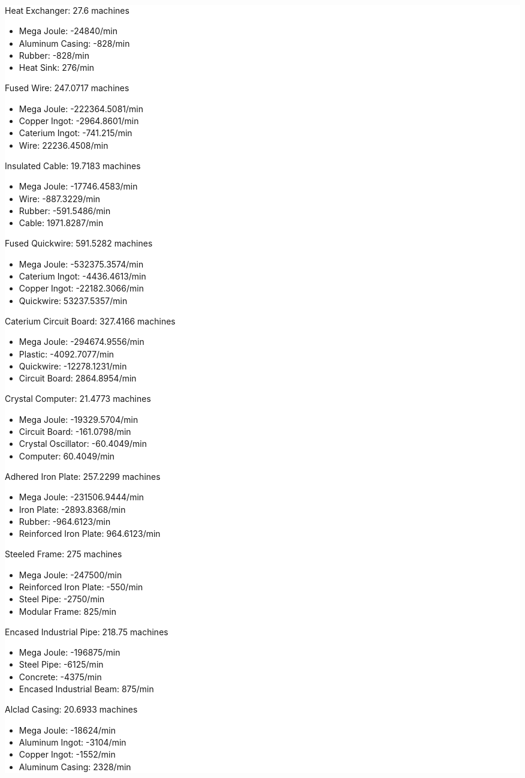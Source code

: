 Heat Exchanger: 27.6 machines
- Mega Joule: -24840/min
- Aluminum Casing: -828/min
- Rubber: -828/min
- Heat Sink: 276/min

Fused Wire: 247.0717 machines
- Mega Joule: -222364.5081/min
- Copper Ingot: -2964.8601/min
- Caterium Ingot: -741.215/min
- Wire: 22236.4508/min

Insulated Cable: 19.7183 machines
- Mega Joule: -17746.4583/min
- Wire: -887.3229/min
- Rubber: -591.5486/min
- Cable: 1971.8287/min

Fused Quickwire: 591.5282 machines
- Mega Joule: -532375.3574/min
- Caterium Ingot: -4436.4613/min
- Copper Ingot: -22182.3066/min
- Quickwire: 53237.5357/min

Caterium Circuit Board: 327.4166 machines
- Mega Joule: -294674.9556/min
- Plastic: -4092.7077/min
- Quickwire: -12278.1231/min
- Circuit Board: 2864.8954/min

Crystal Computer: 21.4773 machines
- Mega Joule: -19329.5704/min
- Circuit Board: -161.0798/min
- Crystal Oscillator: -60.4049/min
- Computer: 60.4049/min

Adhered Iron Plate: 257.2299 machines
- Mega Joule: -231506.9444/min
- Iron Plate: -2893.8368/min
- Rubber: -964.6123/min
- Reinforced Iron Plate: 964.6123/min

Steeled Frame: 275 machines
- Mega Joule: -247500/min
- Reinforced Iron Plate: -550/min
- Steel Pipe: -2750/min
- Modular Frame: 825/min

Encased Industrial Pipe: 218.75 machines
- Mega Joule: -196875/min
- Steel Pipe: -6125/min
- Concrete: -4375/min
- Encased Industrial Beam: 875/min

Alclad Casing: 20.6933 machines
- Mega Joule: -18624/min
- Aluminum Ingot: -3104/min
- Copper Ingot: -1552/min
- Aluminum Casing: 2328/min
